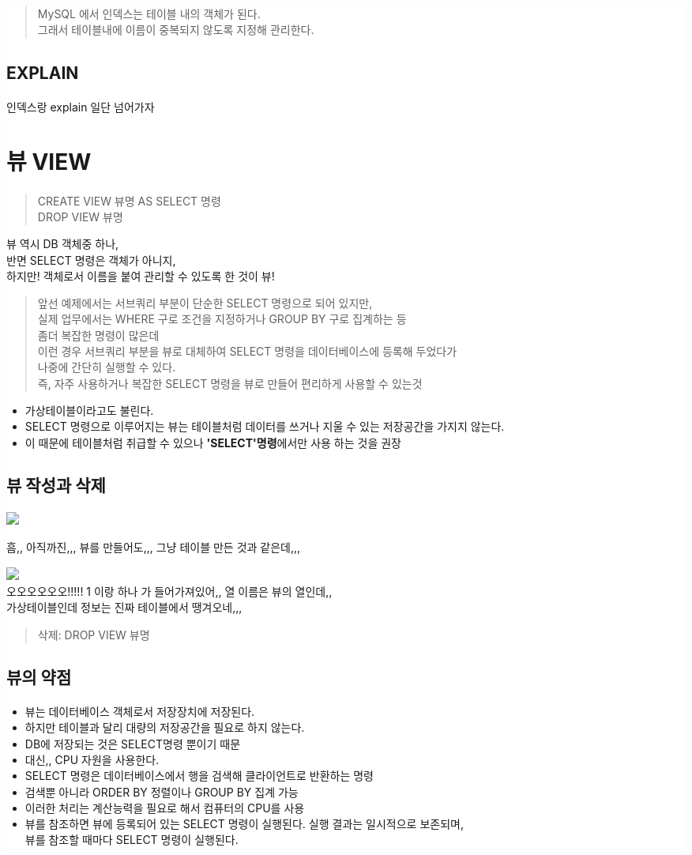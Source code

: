 >  MySQL 에서 인덱스는 테이블 내의 객체가 된다.  
그래서 테이블내에 이름이 중복되지 않도록 지정해 관리한다.  
  
## EXPLAIN  
  
 인덱스랑 explain 일단 넘어가자  
  
 # 뷰 VIEW  
  
 >CREATE VIEW 뷰명 AS SELECT 명령  
 DROP VIEW 뷰명  
  
 뷰 역시 DB 객체중 하나,  
 반면 SELECT 명령은 객체가 아니지,  
 하지만! 객체로서 이름을 붙여 관리할 수 있도록 한 것이 뷰!  
  
 >앞선 예제에서는 서브쿼리 부분이 단순한 SELECT 명령으로 되어 있지만,  
 실제 업무에서는 WHERE 구로 조건을 지정하거나 GROUP BY 구로 집계하는 등  
 좀더 복잡한 명령이 많은데  
 이런 경우 서브쿼리 부분을 뷰로 대체하여 SELECT 명령을 데이터베이스에 등록해 두었다가  
 나중에 간단히 실행할 수 있다.  
 즉, 자주 사용하거나 복잡한 SELECT 명령을 뷰로 만들어 편리하게 사용할 수 있는것  
  
 - 가상테이블이라고도 불린다.  
 - SELECT 명령으로 이루어지는 뷰는 테이블처럼 데이터를 쓰거나 지울 수 있는 저장공간을 가지지 않는다.  
 - 이 때문에 테이블처럼 취급할 수 있으나 **'SELECT'명령**에서만 사용 하는 것을 권장  
  
  
 ## 뷰 작성과 삭제  
  
 ![](https://images.velog.io/images/noahshin__11/post/00028f74-cff8-447f-84e3-bd5128082134/image.png)  
  
 흠,, 아직까진,,, 뷰를 만들어도,,, 그냥 테이블 만든 것과 같은데,,,  
  
 ![](https://images.velog.io/images/noahshin__11/post/d6fed03f-99ea-4a78-ae1f-5f24c0d9daa3/image.png)  
 오오오오오오!!!!! 1 이랑 하나 가 들어가져있어,, 열 이름은 뷰의 열인데,,  
 가상테이블인데 정보는 진짜 테이블에서 땡겨오네,,,  
  
> 삭제: DROP VIEW 뷰명  
  
## 뷰의 약점  
  
- 뷰는 데이터베이스 객체로서 저장장치에 저장된다.  
- 하지만 테이블과 달리 대량의 저장공간을 필요로 하지 않는다.  
- DB에 저장되는 것은 SELECT명령 뿐이기 때문  
- 대신,, CPU 자원을 사용한다.  
- SELECT 명령은 데이터베이스에서 행을 검색해 클라이언트로 반환하는 명령  
- 검색뿐 아니라 ORDER BY 정렬이나 GROUP BY 집계 가능  
- 이러한 처리는 계산능력을 필요로 해서 컴퓨터의 CPU를 사용  
- 뷰를 참조하면 뷰에 등록되어 있는 SELECT 명령이 실행된다. 실행 결과는 일시적으로 보존되며,  
뷰를 참조할 때마다 SELECT 명령이 실행된다.  
  